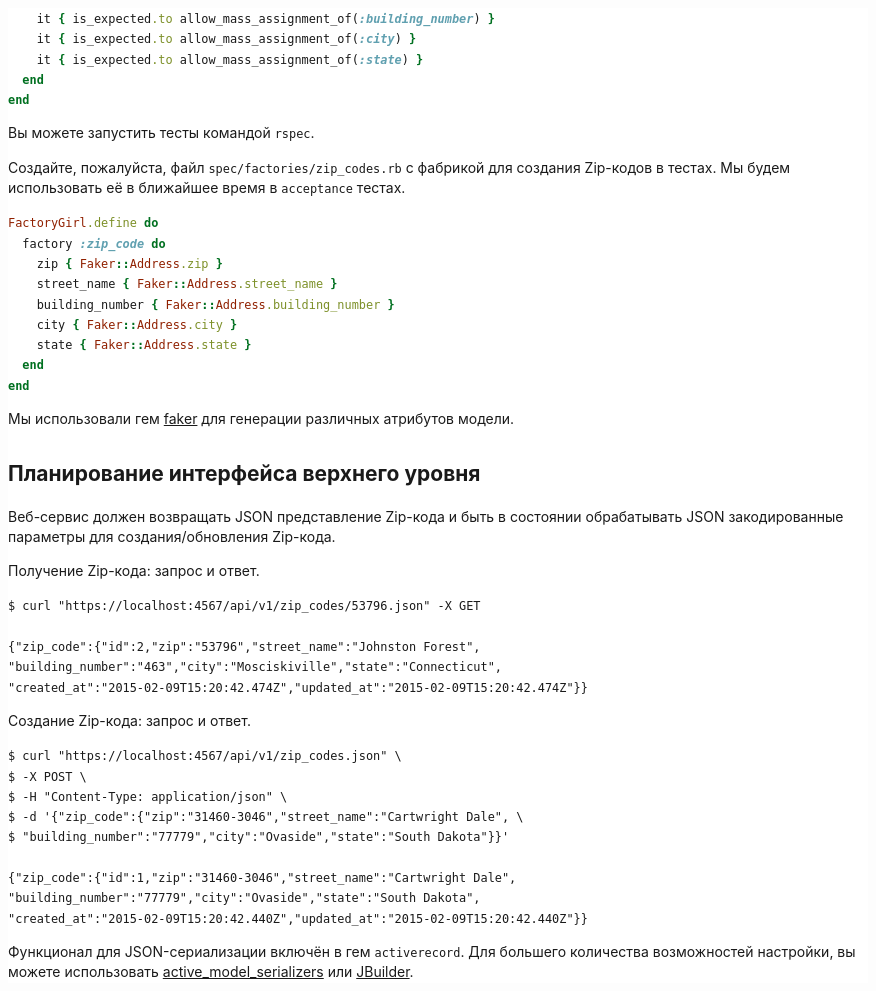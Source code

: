 ```ruby
    it { is_expected.to allow_mass_assignment_of(:building_number) }
    it { is_expected.to allow_mass_assignment_of(:city) }
    it { is_expected.to allow_mass_assignment_of(:state) }
  end
end
```

Вы можете запустить тесты командой `rspec`.

Создайте, пожалуйста, файл `spec/factories/zip_codes.rb` с фабрикой для создания Zip-кодов в тестах. Мы будем использовать её в ближайшее время в `acceptance` тестах.

```ruby
FactoryGirl.define do
  factory :zip_code do
    zip { Faker::Address.zip }
    street_name { Faker::Address.street_name }
    building_number { Faker::Address.building_number }
    city { Faker::Address.city }
    state { Faker::Address.state }
  end
end
```

Мы использовали гем [faker](https://github.com/stympy/faker) для генерации различных атрибутов модели.

## <a name="top-level-interface-planning"></a>Планирование интерфейса верхнего уровня

Веб-сервис должен возвращать JSON представление Zip-кода и быть в состоянии обрабатывать JSON закодированные параметры для создания/обновления Zip-кода.

Получение Zip-кода: запрос и ответ.

    $ curl "https://localhost:4567/api/v1/zip_codes/53796.json" -X GET

    {"zip_code":{"id":2,"zip":"53796","street_name":"Johnston Forest",
    "building_number":"463","city":"Mosciskiville","state":"Connecticut",
    "created_at":"2015-02-09T15:20:42.474Z","updated_at":"2015-02-09T15:20:42.474Z"}}

Создание Zip-кода: запрос и ответ.

    $ curl "https://localhost:4567/api/v1/zip_codes.json" \
    $ -X POST \
    $ -H "Content-Type: application/json" \
    $ -d '{"zip_code":{"zip":"31460-3046","street_name":"Cartwright Dale", \
    $ "building_number":"77779","city":"Ovaside","state":"South Dakota"}}'

    {"zip_code":{"id":1,"zip":"31460-3046","street_name":"Cartwright Dale",
    "building_number":"77779","city":"Ovaside","state":"South Dakota",
    "created_at":"2015-02-09T15:20:42.440Z","updated_at":"2015-02-09T15:20:42.440Z"}}

Функционал для JSON-сериализации включён в гем `activerecord`. Для большего количества возможностей настройки, вы можете использовать [active_model_serializers](https://github.com/rails-api/active_model_serializers) или [JBuilder](https://github.com/rails/jbuilder).
